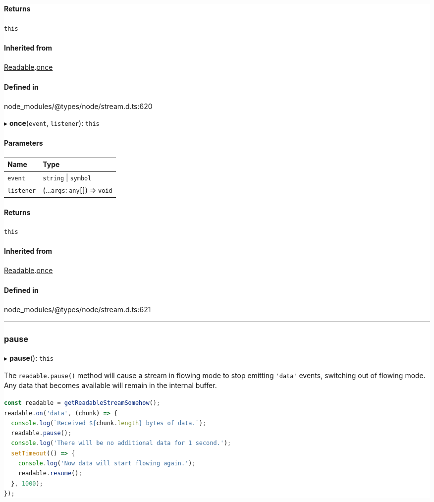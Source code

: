 #### Returns

`this`

#### Inherited from

[Readable](internal_.Readable.md).[once](internal_.Readable.md#once)

#### Defined in

node_modules/@types/node/stream.d.ts:620

▸ **once**(`event`, `listener`): `this`

#### Parameters

| Name | Type |
| :------ | :------ |
| `event` | `string` \| `symbol` |
| `listener` | (...`args`: `any`[]) => `void` |

#### Returns

`this`

#### Inherited from

[Readable](internal_.Readable.md).[once](internal_.Readable.md#once)

#### Defined in

node_modules/@types/node/stream.d.ts:621

___

### pause

▸ **pause**(): `this`

The `readable.pause()` method will cause a stream in flowing mode to stop
emitting `'data'` events, switching out of flowing mode. Any data that
becomes available will remain in the internal buffer.

```js
const readable = getReadableStreamSomehow();
readable.on('data', (chunk) => {
  console.log(`Received ${chunk.length} bytes of data.`);
  readable.pause();
  console.log('There will be no additional data for 1 second.');
  setTimeout(() => {
    console.log('Now data will start flowing again.');
    readable.resume();
  }, 1000);
});
```
